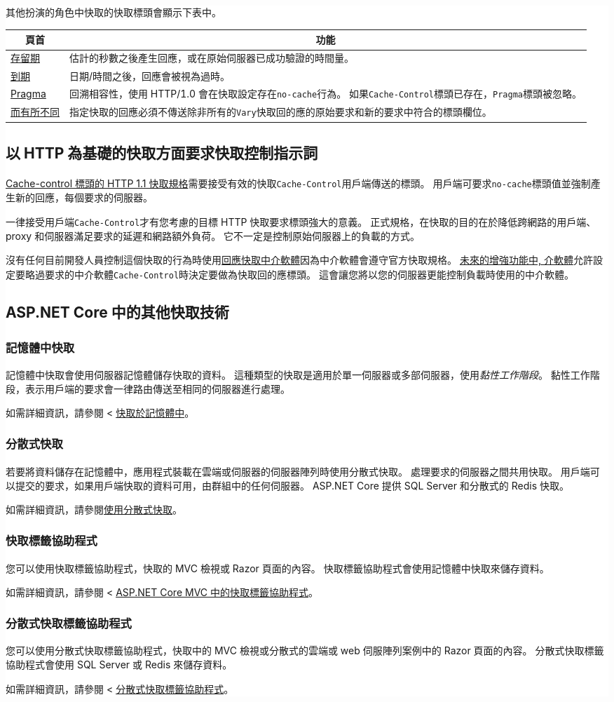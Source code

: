其他扮演的角色中快取的快取標頭會顯示下表中。

| 頁首                                                     | 功能 |
| ---------------------------------------------------------- | -------- |
| [存留期](https://tools.ietf.org/html/rfc7234#section-5.1)     | 估計的秒數之後產生回應，或在原始伺服器已成功驗證的時間量。 |
| [到期](https://tools.ietf.org/html/rfc7234#section-5.3) | 日期/時間之後，回應會被視為過時。 |
| [Pragma](https://tools.ietf.org/html/rfc7234#section-5.4)  | 回溯相容性，使用 HTTP/1.0 會在快取設定存在`no-cache`行為。 如果`Cache-Control`標頭已存在，`Pragma`標頭被忽略。 |
| [而有所不同](https://tools.ietf.org/html/rfc7231#section-7.1.4)  | 指定快取的回應必須不傳送除非所有的`Vary`快取回的應的原始要求和新的要求中符合的標頭欄位。 |

## <a name="http-based-caching-respects-request-cache-control-directives"></a>以 HTTP 為基礎的快取方面要求快取控制指示詞

[Cache-control 標頭的 HTTP 1.1 快取規格](https://tools.ietf.org/html/rfc7234#section-5.2)需要接受有效的快取`Cache-Control`用戶端傳送的標頭。 用戶端可要求`no-cache`標頭值並強制產生新的回應，每個要求的伺服器。

一律接受用戶端`Cache-Control`才有您考慮的目標 HTTP 快取要求標頭強大的意義。 正式規格，在快取的目的在於降低跨網路的用戶端、 proxy 和伺服器滿足要求的延遲和網路額外負荷。 它不一定是控制原始伺服器上的負載的方式。

沒有任何目前開發人員控制這個快取的行為時使用[回應快取中介軟體](xref:performance/caching/middleware)因為中介軟體會遵守官方快取規格。 [未來的增強功能中, 介軟體](https://github.com/aspnet/ResponseCaching/issues/96)允許設定要略過要求的中介軟體`Cache-Control`時決定要做為快取回的應標頭。 這會讓您將以您的伺服器更能控制負載時使用的中介軟體。

## <a name="other-caching-technology-in-aspnet-core"></a>ASP.NET Core 中的其他快取技術

### <a name="in-memory-caching"></a>記憶體中快取

記憶體中快取會使用伺服器記憶體儲存快取的資料。 這種類型的快取是適用於單一伺服器或多部伺服器，使用*黏性工作階段*。 黏性工作階段，表示用戶端的要求會一律路由傳送至相同的伺服器進行處理。

如需詳細資訊，請參閱 <<c0> [ 快取於記憶體中](xref:performance/caching/memory)。

### <a name="distributed-cache"></a>分散式快取

若要將資料儲存在記憶體中，應用程式裝載在雲端或伺服器的伺服器陣列時使用分散式快取。 處理要求的伺服器之間共用快取。 用戶端可以提交的要求，如果用戶端快取的資料可用，由群組中的任何伺服器。 ASP.NET Core 提供 SQL Server 和分散式的 Redis 快取。

如需詳細資訊，請參閱[使用分散式快取](xref:performance/caching/distributed)。

### <a name="cache-tag-helper"></a>快取標籤協助程式

您可以使用快取標籤協助程式，快取的 MVC 檢視或 Razor 頁面的內容。 快取標籤協助程式會使用記憶體中快取來儲存資料。

如需詳細資訊，請參閱 < [ASP.NET Core MVC 中的快取標籤協助程式](xref:mvc/views/tag-helpers/builtin-th/cache-tag-helper)。

### <a name="distributed-cache-tag-helper"></a>分散式快取標籤協助程式

您可以使用分散式快取標籤協助程式，快取中的 MVC 檢視或分散式的雲端或 web 伺服陣列案例中的 Razor 頁面的內容。 分散式快取標籤協助程式會使用 SQL Server 或 Redis 來儲存資料。

如需詳細資訊，請參閱 <<c0> [ 分散式快取標籤協助程式](xref:mvc/views/tag-helpers/builtin-th/distributed-cache-tag-helper)。
